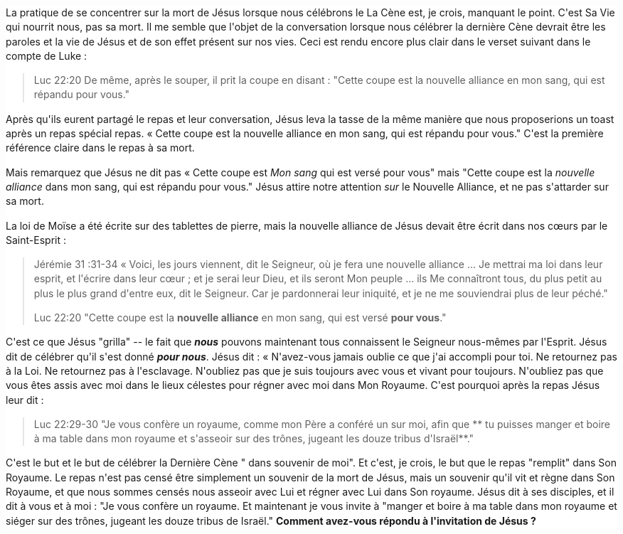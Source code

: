 La pratique de se concentrer sur la mort de Jésus lorsque nous célébrons le
La Cène est, je crois, manquant le point. C'est Sa Vie qui nourrit
nous, pas sa mort. Il me semble que l'objet de la conversation lorsque nous
célébrer la dernière Cène devrait être les paroles et la vie de Jésus et de son
effet présent sur nos vies. Ceci est rendu encore plus clair dans le verset suivant
dans le compte de Luke :

> Luc 22:20 De même, après le souper, il prit la coupe en disant :
> "Cette coupe est la nouvelle alliance en mon sang, qui est répandu pour
> vous.\"

Après qu'ils eurent partagé le repas et leur conversation, Jésus leva
la tasse de la même manière que nous proposerions un toast après un repas spécial
repas. « Cette coupe est la nouvelle alliance en mon sang, qui est répandu pour
vous.\" C'est la première référence claire dans le repas à sa mort.

Mais remarquez que Jésus ne dit pas « Cette coupe est *Mon sang* qui est
versé pour vous\" mais "Cette coupe est la *nouvelle alliance* dans mon sang,
qui est répandu pour vous.\" Jésus attire notre attention *sur* le
Nouvelle Alliance, et ne pas s'attarder sur sa mort.

La loi de Moïse a été écrite sur des tablettes de pierre, mais la nouvelle alliance de Jésus
devait être écrit dans nos cœurs par le Saint-Esprit :

> Jérémie 31 :31-34 « Voici, les jours viennent, dit le Seigneur, où je
> fera une nouvelle alliance \... Je mettrai ma loi dans leur esprit, et
> l'écrire dans leur cœur ; et je serai leur Dieu, et ils seront
> Mon peuple \... ils Me connaîtront tous, du plus petit au plus
> le plus grand d'entre eux, dit le Seigneur. Car je pardonnerai leur iniquité,
> et je ne me souviendrai plus de leur péché."
>
> Luc 22:20 "Cette coupe est la **nouvelle alliance** en mon sang, qui est
> versé **pour vous**.\"

C'est ce que Jésus \"grilla\" -- le fait que ***nous*** pouvons maintenant
tous connaissent le Seigneur nous-mêmes par l'Esprit. Jésus dit de célébrer
qu'il s'est donné ***pour nous***. Jésus dit : « N'avez-vous jamais
oublie ce que j'ai accompli pour toi. Ne retournez pas à la Loi.
Ne retournez pas à l'esclavage. N'oubliez pas que je suis toujours avec vous et
vivant pour toujours. N'oubliez pas que vous êtes assis avec moi dans le
lieux célestes pour régner avec moi dans Mon Royaume. C'est pourquoi après la
repas Jésus leur dit :

> Luc 22:29-30 \"Je vous confère un royaume, comme mon Père a conféré
> un sur moi, afin que ** tu puisses manger et boire à ma table dans mon royaume
> et s'asseoir sur des trônes, jugeant les douze tribus d'Israël**.\"

C'est le but et le but de célébrer la Dernière Cène \" dans
souvenir de moi\". Et c'est, je crois, le but que le repas
\"remplit\" dans Son Royaume. Le repas n'est pas censé être simplement un
souvenir de la mort de Jésus, mais un souvenir qu'il vit et règne
dans Son Royaume, et que nous sommes censés nous asseoir avec Lui et régner avec Lui
dans Son royaume. Jésus dit à ses disciples, et il dit à vous et à moi :
\"Je vous confère un royaume. Et maintenant je vous invite à \"manger et boire à
ma table dans mon royaume et siéger sur des trônes, jugeant les douze tribus de
Israël.\" **Comment avez-vous répondu à l'invitation de Jésus ?**
